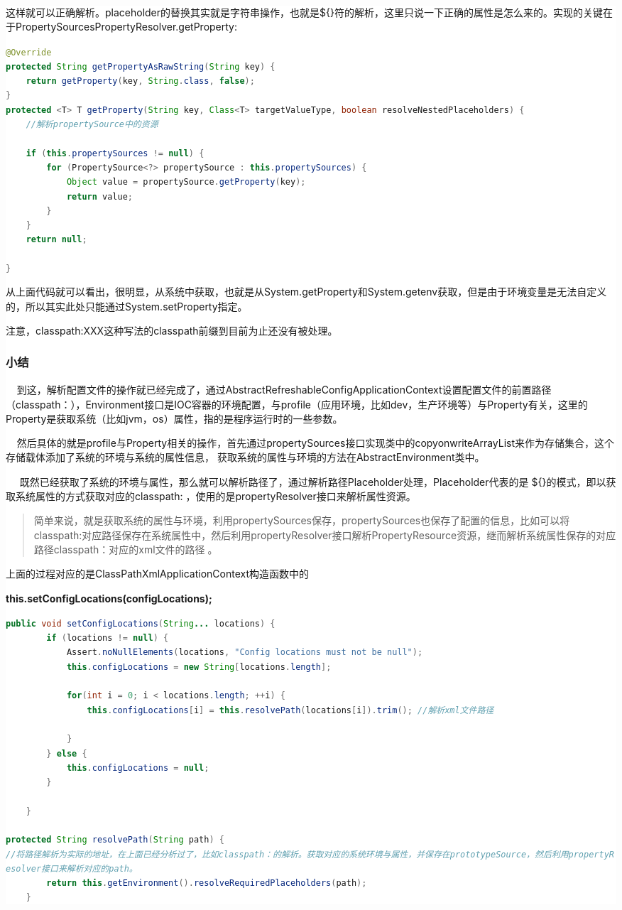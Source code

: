 这样就可以正确解析。placeholder的替换其实就是字符串操作，也就是${}符的解析，这里只说一下正确的属性是怎么来的。实现的关键在于PropertySourcesPropertyResolver.getProperty:

```java
@Override
protected String getPropertyAsRawString(String key) {
    return getProperty(key, String.class, false);
}
protected <T> T getProperty(String key, Class<T> targetValueType, boolean resolveNestedPlaceholders) {
    //解析propertySource中的资源

    if (this.propertySources != null) {
        for (PropertySource<?> propertySource : this.propertySources) {
            Object value = propertySource.getProperty(key);
            return value;
        }
    }
    return null;

}
```

从上面代码就可以看出，很明显，从系统中获取，也就是从System.getProperty和System.getenv获取，但是由于环境变量是无法自定义的，所以其实此处只能通过System.setProperty指定。

注意，classpath:XXX这种写法的classpath前缀到目前为止还没有被处理。

### 小结

    到这，解析配置文件的操作就已经完成了，通过AbstractRefreshableConfigApplicationContext设置配置文件的前置路径（classpath：），Environment接口是IOC容器的环境配置，与profile（应用环境，比如dev，生产环境等）与Property有关，这里的Property是获取系统（比如jvm，os）属性，指的是程序运行时的一些参数。

    然后具体的就是profile与Property相关的操作，首先通过propertySources接口实现类中的copyonwriteArrayList来作为存储集合，这个存储载体添加了系统的环境与系统的属性信息，   获取系统的属性与环境的方法在AbstractEnvironment类中。

     既然已经获取了系统的环境与属性，那么就可以解析路径了，通过解析路径Placeholder处理，Placeholder代表的是 ${}的模式，即以获取系统属性的方式获取对应的classpath: ，使用的是propertyResolver接口来解析属性资源。

> 简单来说，就是获取系统的属性与环境，利用propertySources保存，propertySources也保存了配置的信息，比如可以将classpath:对应路径保存在系统属性中，然后利用propertyResolver接口解析PropertyResource资源，继而解析系统属性保存的对应路径classpath：对应的xml文件的路径 。

上面的过程对应的是ClassPathXmlApplicationContext构造函数中的

**this.setConfigLocations(configLocations);**

```java
public void setConfigLocations(String... locations) {
        if (locations != null) {
            Assert.noNullElements(locations, "Config locations must not be null");
            this.configLocations = new String[locations.length];

            for(int i = 0; i < locations.length; ++i) {
                this.configLocations[i] = this.resolvePath(locations[i]).trim(); //解析xml文件路径

            }
        } else {
            this.configLocations = null;
        }

    }
    
protected String resolvePath(String path) {
//将路径解析为实际的地址，在上面已经分析过了，比如classpath：的解析。获取对应的系统环境与属性，并保存在prototypeSource，然后利用propertyResolver接口来解析对应的path。
        return this.getEnvironment().resolveRequiredPlaceholders(path);
    }
```
